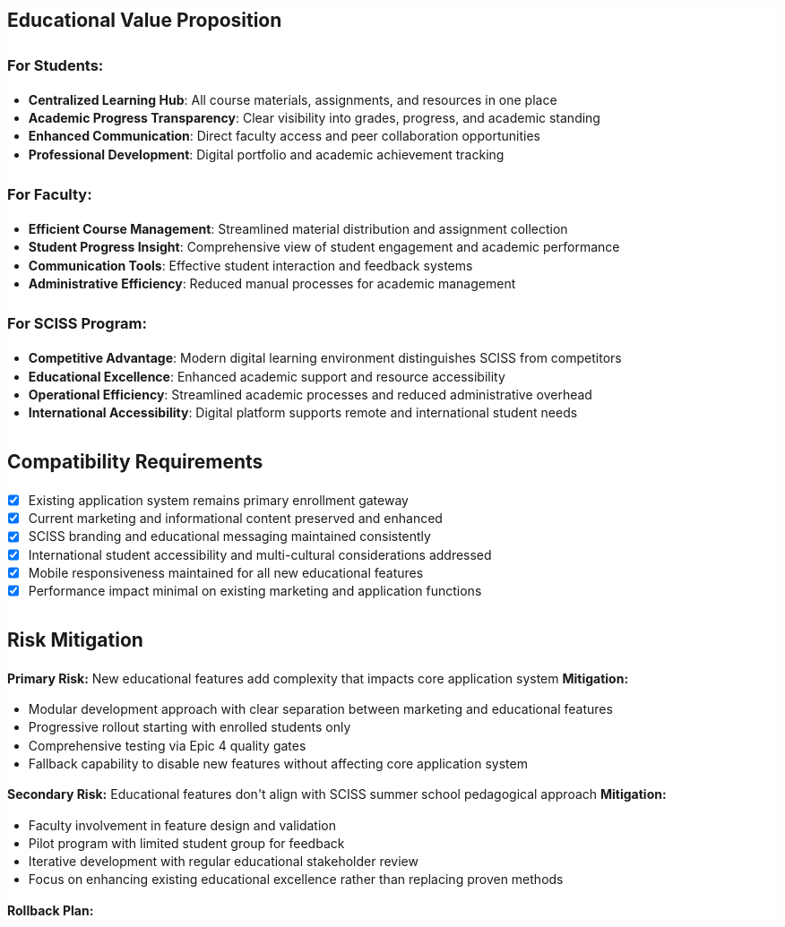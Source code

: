 ## Educational Value Proposition

### **For Students:**

- **Centralized Learning Hub**: All course materials, assignments, and resources in one place
- **Academic Progress Transparency**: Clear visibility into grades, progress, and academic standing
- **Enhanced Communication**: Direct faculty access and peer collaboration opportunities
- **Professional Development**: Digital portfolio and academic achievement tracking

### **For Faculty:**

- **Efficient Course Management**: Streamlined material distribution and assignment collection
- **Student Progress Insight**: Comprehensive view of student engagement and academic performance
- **Communication Tools**: Effective student interaction and feedback systems
- **Administrative Efficiency**: Reduced manual processes for academic management

### **For SCISS Program:**

- **Competitive Advantage**: Modern digital learning environment distinguishes SCISS from competitors
- **Educational Excellence**: Enhanced academic support and resource accessibility
- **Operational Efficiency**: Streamlined academic processes and reduced administrative overhead
- **International Accessibility**: Digital platform supports remote and international student needs

## Compatibility Requirements

- [x] Existing application system remains primary enrollment gateway
- [x] Current marketing and informational content preserved and enhanced
- [x] SCISS branding and educational messaging maintained consistently
- [x] International student accessibility and multi-cultural considerations addressed
- [x] Mobile responsiveness maintained for all new educational features
- [x] Performance impact minimal on existing marketing and application functions

## Risk Mitigation

**Primary Risk:** New educational features add complexity that impacts core application system
**Mitigation:**

- Modular development approach with clear separation between marketing and educational features
- Progressive rollout starting with enrolled students only
- Comprehensive testing via Epic 4 quality gates
- Fallback capability to disable new features without affecting core application system

**Secondary Risk:** Educational features don't align with SCISS summer school pedagogical approach
**Mitigation:**

- Faculty involvement in feature design and validation
- Pilot program with limited student group for feedback
- Iterative development with regular educational stakeholder review
- Focus on enhancing existing educational excellence rather than replacing proven methods

**Rollback Plan:**
